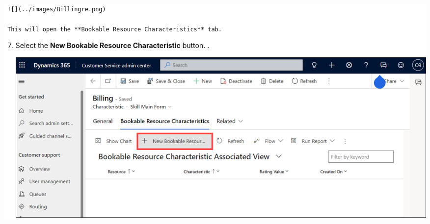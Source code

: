      ![](../images/Billingre.png)
     
     This will open the **Bookable Resource Characteristics** tab.

7.  Select the **New Bookable Resource Characteristic** button. .

    ![](../images/collaboration-11.png)
